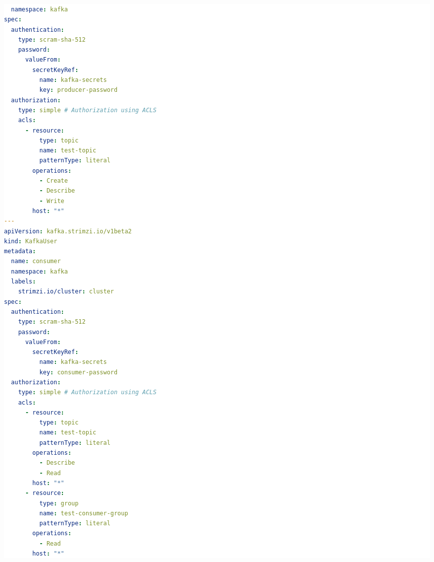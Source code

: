 ```yaml
  namespace: kafka
spec:
  authentication:
    type: scram-sha-512
    password:
      valueFrom:
        secretKeyRef:
          name: kafka-secrets
          key: producer-password
  authorization:
    type: simple # Authorization using ACLS
    acls:
      - resource:
          type: topic
          name: test-topic
          patternType: literal
        operations:
          - Create
          - Describe
          - Write
        host: "*"
---
apiVersion: kafka.strimzi.io/v1beta2
kind: KafkaUser
metadata:
  name: consumer
  namespace: kafka
  labels:
    strimzi.io/cluster: cluster
spec:
  authentication:
    type: scram-sha-512
    password:
      valueFrom:
        secretKeyRef:
          name: kafka-secrets
          key: consumer-password
  authorization:
    type: simple # Authorization using ACLS
    acls:
      - resource:
          type: topic
          name: test-topic
          patternType: literal
        operations:
          - Describe
          - Read
        host: "*"
      - resource:
          type: group
          name: test-consumer-group
          patternType: literal
        operations:
          - Read
        host: "*"
```
